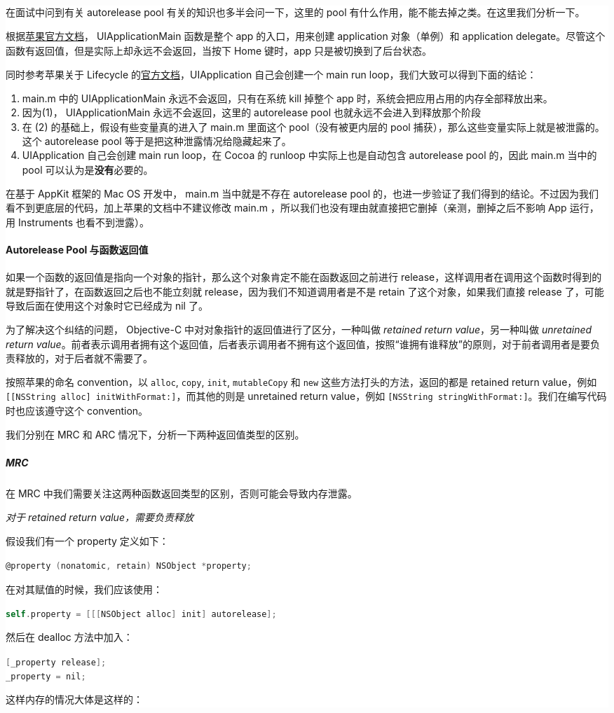 在面试中问到有关 autorelease pool 有关的知识也多半会问一下，这里的 pool 有什么作用，能不能去掉之类。在这里我们分析一下。

根据[苹果官方文档](https://developer.apple.com/library/ios/documentation/UIKit/Reference/UIKitFunctionReference/index.html#//apple_ref/c/func/UIApplicationMain)， UIApplicationMain 函数是整个 app 的入口，用来创建 application 对象（单例）和 application delegate。尽管这个函数有返回值，但是实际上却永远不会返回，当按下 Home 键时，app 只是被切换到了后台状态。

同时参考苹果关于 Lifecycle 的[官方文档](https://developer.apple.com/library/ios/documentation/iPhone/Conceptual/iPhoneOSProgrammingGuide/TheAppLifeCycle/TheAppLifeCycle.html)，UIApplication 自己会创建一个 main run loop，我们大致可以得到下面的结论：

1. main.m 中的 UIApplicationMain 永远不会返回，只有在系统 kill 掉整个 app 时，系统会把应用占用的内存全部释放出来。
2. 因为(1)， UIApplicationMain 永远不会返回，这里的 autorelease pool 也就永远不会进入到释放那个阶段
3. 在 (2) 的基础上，假设有些变量真的进入了 main.m 里面这个 pool（没有被更内层的 pool 捕获），那么这些变量实际上就是被泄露的。这个 autorelease pool 等于是把这种泄露情况给隐藏起来了。
4. UIApplication 自己会创建 main run loop，在 Cocoa 的 runloop 中实际上也是自动包含 autorelease pool 的，因此 main.m 当中的 pool 可以认为是**没有**必要的。

在基于 AppKit 框架的 Mac OS 开发中， main.m 当中就是不存在 autorelease pool 的，也进一步验证了我们得到的结论。不过因为我们看不到更底层的代码，加上苹果的文档中不建议修改 main.m ，所以我们也没有理由就直接把它删掉（亲测，删掉之后不影响 App 运行，用 Instruments 也看不到泄露）。

#### Autorelease Pool 与函数返回值

如果一个函数的返回值是指向一个对象的指针，那么这个对象肯定不能在函数返回之前进行 release，这样调用者在调用这个函数时得到的就是野指针了，在函数返回之后也不能立刻就 release，因为我们不知道调用者是不是 retain 了这个对象，如果我们直接 release 了，可能导致后面在使用这个对象时它已经成为 nil 了。

为了解决这个纠结的问题， Objective-C 中对对象指针的返回值进行了区分，一种叫做 *retained return value*，另一种叫做 *unretained return value*。前者表示调用者拥有这个返回值，后者表示调用者不拥有这个返回值，按照“谁拥有谁释放”的原则，对于前者调用者是要负责释放的，对于后者就不需要了。

按照苹果的命名 convention，以 `alloc`, `copy`, `init`, `mutableCopy` 和 `new` 这些方法打头的方法，返回的都是 retained return value，例如 `[[NSString alloc] initWithFormat:]`，而其他的则是 unretained return value，例如 `[NSString stringWithFormat:]`。我们在编写代码时也应该遵守这个 convention。

我们分别在 MRC 和 ARC 情况下，分析一下两种返回值类型的区别。

##### MRC

在 MRC 中我们需要关注这两种函数返回类型的区别，否则可能会导致内存泄露。

*对于 retained return value，需要负责释放*

假设我们有一个 property 定义如下：

```objectivec
@property (nonatomic, retain) NSObject *property;
```

在对其赋值的时候，我们应该使用：

```objectivec
self.property = [[[NSObject alloc] init] autorelease];
```

然后在 dealloc 方法中加入：

```objectivec
[_property release];
_property = nil;
```

这样内存的情况大体是这样的：
